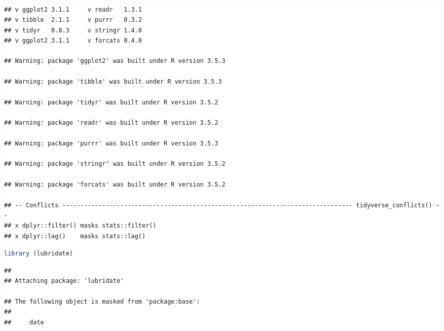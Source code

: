    ## v ggplot2 3.1.1     v readr   1.3.1
    ## v tibble  2.1.1     v purrr   0.3.2
    ## v tidyr   0.8.3     v stringr 1.4.0
    ## v ggplot2 3.1.1     v forcats 0.4.0

    ## Warning: package 'ggplot2' was built under R version 3.5.3

    ## Warning: package 'tibble' was built under R version 3.5.3

    ## Warning: package 'tidyr' was built under R version 3.5.2

    ## Warning: package 'readr' was built under R version 3.5.2

    ## Warning: package 'purrr' was built under R version 3.5.3

    ## Warning: package 'stringr' was built under R version 3.5.2

    ## Warning: package 'forcats' was built under R version 3.5.2

    ## -- Conflicts -------------------------------------------------------------------------------- tidyverse_conflicts() --
    ## x dplyr::filter() masks stats::filter()
    ## x dplyr::lag()    masks stats::lag()

``` r
library (lubridate)
```

    ## 
    ## Attaching package: 'lubridate'

    ## The following object is masked from 'package:base':
    ## 
    ##     date

